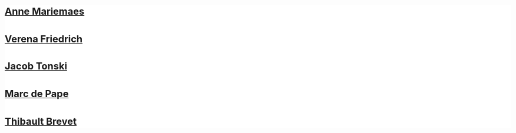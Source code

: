 <div class="iframe-16-9-container">
<iframe class="vimeoIframe" title="vimeo-player" src="https://player.vimeo.com/video/120682893?h=4a3e373d3f" width="640" height="360" frameborder="0" allowfullscreen></iframe>
</div>
</div>

<div class="video-card">

### [Anne Mariemaes](https://annemariemaes.net/home/)

<div class="iframe-16-9-container">
<iframe class="vimeoIframe" title="vimeo-player" src="https://player.vimeo.com/video/158627265?h=0ab79dabd1" width="640" height="360" frameborder="0" allowfullscreen></iframe>
</div>
</div>

<div class="video-card">

### [Verena Friedrich](http://heavythinking.org/)

<div class="iframe-16-9-container">
<iframe class="vimeoIframe"  title="vimeo-player" src="https://player.vimeo.com/video/89723780?h=c3d6b12950" width="640" height="360" frameborder="0" allowfullscreen></iframe>
</div>
</div>

<div class="video-card">

### [Jacob Tonski](https://jacobtonski.com/)

<div class="iframe-16-9-container">
<iframe class="vimeoIframe" title="vimeo-player" src="https://player.vimeo.com/video/72826106?h=f0de1fba2c" width="640" height="360" frameborder="0" allowfullscreen></iframe>
</div>
</div>

<div class="video-card">

### [Marc de Pape](https://www.marcdepape.com/)

<div class="iframe-16-9-container">
<iframe class="vimeoIframe" title="vimeo-player" src="https://player.vimeo.com/video/65505545?h=ca50ea970c" width="640" height="360" frameborder="0" allowfullscreen></iframe>
</div>
</div>

<div class="video-card">

### [Thibault Brevet](https://www.thibault.io/)

<div class="iframe-16-9-container">
<iframe class="vimeoIframe" title="vimeo-player" src="https://player.vimeo.com/video/60475086?h=9b8e57e07f" width="640" height="360" frameborder="0" allowfullscreen></iframe>
</div>
</div>
